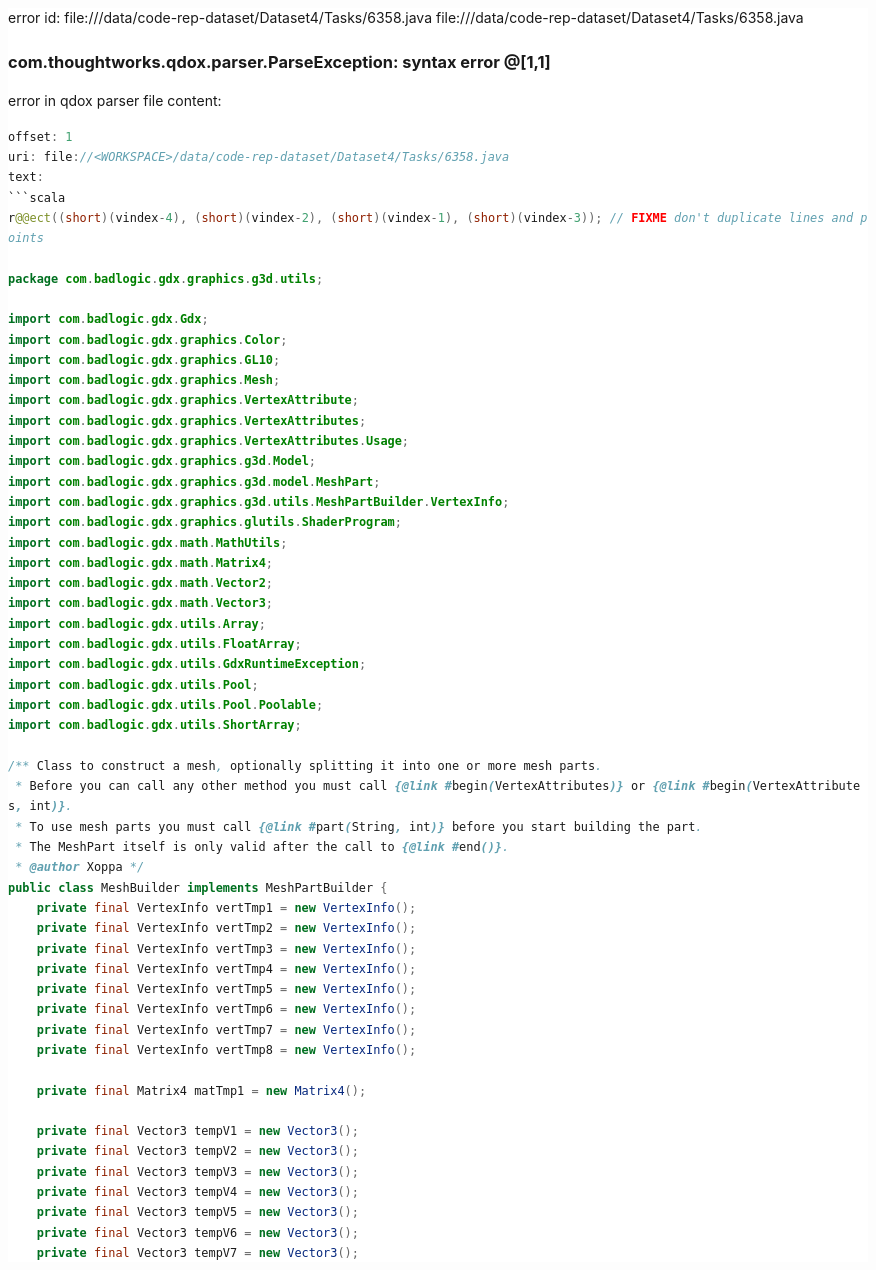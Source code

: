 error id: file://<WORKSPACE>/data/code-rep-dataset/Dataset4/Tasks/6358.java
file://<WORKSPACE>/data/code-rep-dataset/Dataset4/Tasks/6358.java
### com.thoughtworks.qdox.parser.ParseException: syntax error @[1,1]

error in qdox parser
file content:
```java
offset: 1
uri: file://<WORKSPACE>/data/code-rep-dataset/Dataset4/Tasks/6358.java
text:
```scala
r@@ect((short)(vindex-4), (short)(vindex-2), (short)(vindex-1), (short)(vindex-3)); // FIXME don't duplicate lines and points

package com.badlogic.gdx.graphics.g3d.utils;

import com.badlogic.gdx.Gdx;
import com.badlogic.gdx.graphics.Color;
import com.badlogic.gdx.graphics.GL10;
import com.badlogic.gdx.graphics.Mesh;
import com.badlogic.gdx.graphics.VertexAttribute;
import com.badlogic.gdx.graphics.VertexAttributes;
import com.badlogic.gdx.graphics.VertexAttributes.Usage;
import com.badlogic.gdx.graphics.g3d.Model;
import com.badlogic.gdx.graphics.g3d.model.MeshPart;
import com.badlogic.gdx.graphics.g3d.utils.MeshPartBuilder.VertexInfo;
import com.badlogic.gdx.graphics.glutils.ShaderProgram;
import com.badlogic.gdx.math.MathUtils;
import com.badlogic.gdx.math.Matrix4;
import com.badlogic.gdx.math.Vector2;
import com.badlogic.gdx.math.Vector3;
import com.badlogic.gdx.utils.Array;
import com.badlogic.gdx.utils.FloatArray;
import com.badlogic.gdx.utils.GdxRuntimeException;
import com.badlogic.gdx.utils.Pool;
import com.badlogic.gdx.utils.Pool.Poolable;
import com.badlogic.gdx.utils.ShortArray;

/** Class to construct a mesh, optionally splitting it into one or more mesh parts.
 * Before you can call any other method you must call {@link #begin(VertexAttributes)} or {@link #begin(VertexAttributes, int)}. 
 * To use mesh parts you must call {@link #part(String, int)} before you start building the part.
 * The MeshPart itself is only valid after the call to {@link #end()}.
 * @author Xoppa */
public class MeshBuilder implements MeshPartBuilder {
	private final VertexInfo vertTmp1 = new VertexInfo();
	private final VertexInfo vertTmp2 = new VertexInfo();
	private final VertexInfo vertTmp3 = new VertexInfo();
	private final VertexInfo vertTmp4 = new VertexInfo();
	private final VertexInfo vertTmp5 = new VertexInfo();
	private final VertexInfo vertTmp6 = new VertexInfo();
	private final VertexInfo vertTmp7 = new VertexInfo();
	private final VertexInfo vertTmp8 = new VertexInfo();
	
	private final Matrix4 matTmp1 = new Matrix4();
	
	private final Vector3 tempV1 = new Vector3();
	private final Vector3 tempV2 = new Vector3();
	private final Vector3 tempV3 = new Vector3();
	private final Vector3 tempV4 = new Vector3();
	private final Vector3 tempV5 = new Vector3();
	private final Vector3 tempV6 = new Vector3();
	private final Vector3 tempV7 = new Vector3();
```